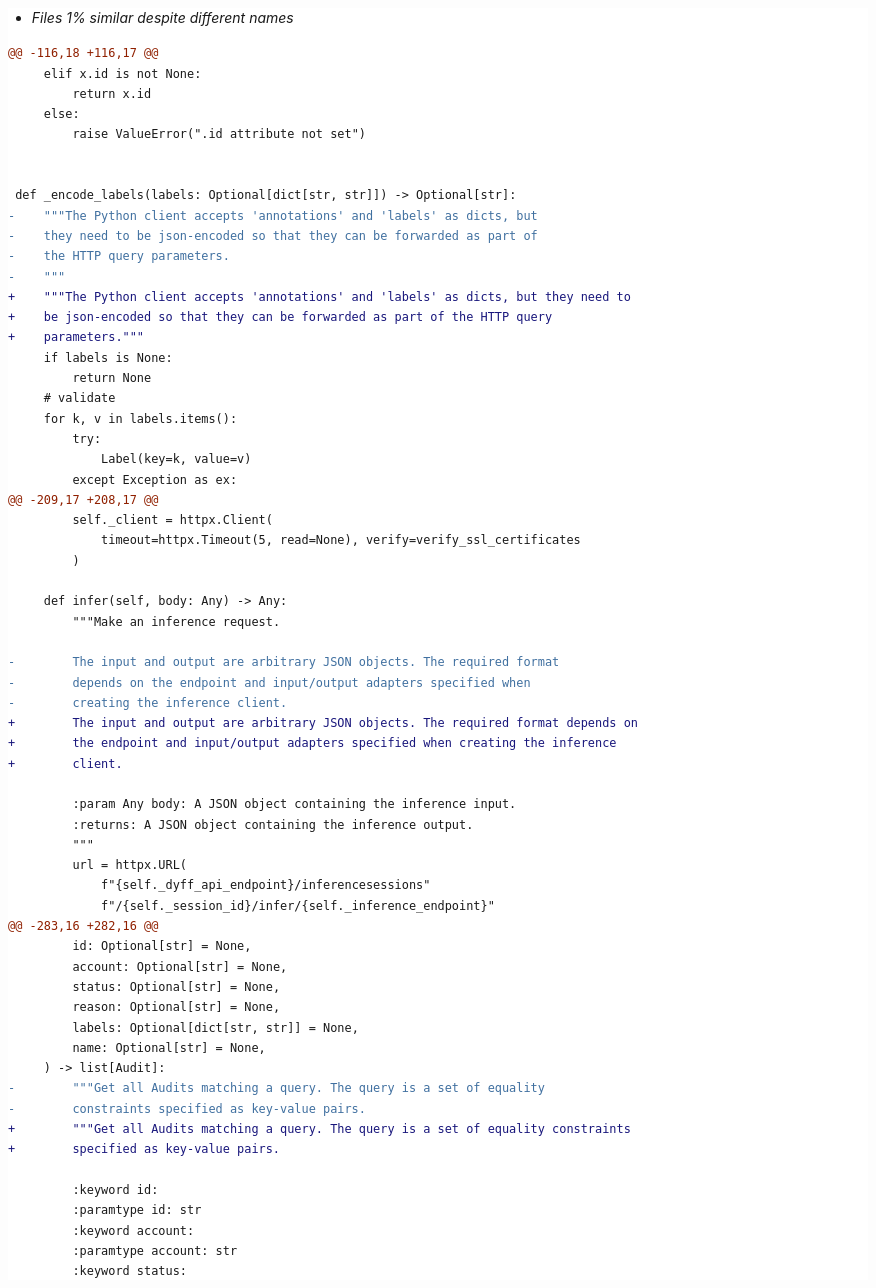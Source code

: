  * *Files 1% similar despite different names*

```diff
@@ -116,18 +116,17 @@
     elif x.id is not None:
         return x.id
     else:
         raise ValueError(".id attribute not set")
 
 
 def _encode_labels(labels: Optional[dict[str, str]]) -> Optional[str]:
-    """The Python client accepts 'annotations' and 'labels' as dicts, but
-    they need to be json-encoded so that they can be forwarded as part of
-    the HTTP query parameters.
-    """
+    """The Python client accepts 'annotations' and 'labels' as dicts, but they need to
+    be json-encoded so that they can be forwarded as part of the HTTP query
+    parameters."""
     if labels is None:
         return None
     # validate
     for k, v in labels.items():
         try:
             Label(key=k, value=v)
         except Exception as ex:
@@ -209,17 +208,17 @@
         self._client = httpx.Client(
             timeout=httpx.Timeout(5, read=None), verify=verify_ssl_certificates
         )
 
     def infer(self, body: Any) -> Any:
         """Make an inference request.
 
-        The input and output are arbitrary JSON objects. The required format
-        depends on the endpoint and input/output adapters specified when
-        creating the inference client.
+        The input and output are arbitrary JSON objects. The required format depends on
+        the endpoint and input/output adapters specified when creating the inference
+        client.
 
         :param Any body: A JSON object containing the inference input.
         :returns: A JSON object containing the inference output.
         """
         url = httpx.URL(
             f"{self._dyff_api_endpoint}/inferencesessions"
             f"/{self._session_id}/infer/{self._inference_endpoint}"
@@ -283,16 +282,16 @@
         id: Optional[str] = None,
         account: Optional[str] = None,
         status: Optional[str] = None,
         reason: Optional[str] = None,
         labels: Optional[dict[str, str]] = None,
         name: Optional[str] = None,
     ) -> list[Audit]:
-        """Get all Audits matching a query. The query is a set of equality
-        constraints specified as key-value pairs.
+        """Get all Audits matching a query. The query is a set of equality constraints
+        specified as key-value pairs.
 
         :keyword id:
         :paramtype id: str
         :keyword account:
         :paramtype account: str
         :keyword status:
```